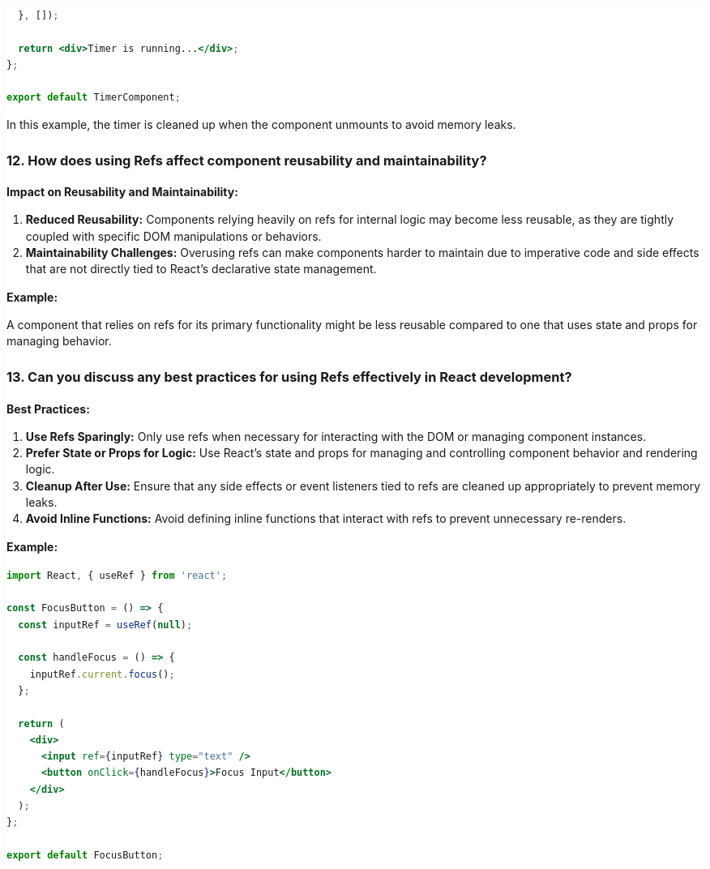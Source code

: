 ```jsx
  }, []);

  return <div>Timer is running...</div>;
};

export default TimerComponent;
```

In this example, the timer is cleaned up when the component unmounts to avoid memory leaks.

### 12. How does using Refs affect component reusability and maintainability?

**Impact on Reusability and Maintainability:**

1. **Reduced Reusability:** Components relying heavily on refs for internal logic may become less reusable, as they are tightly coupled with specific DOM manipulations or behaviors.
2. **Maintainability Challenges:** Overusing refs can make components harder to maintain due to imperative code and side effects that are not directly tied to React’s declarative state management.

**Example:**

A component that relies on refs for its primary functionality might be less reusable compared to one that uses state and props for managing behavior.

### 13. Can you discuss any best practices for using Refs effectively in React development?

**Best Practices:**

1. **Use Refs Sparingly:** Only use refs when necessary for interacting with the DOM or managing component instances.
2. **Prefer State or Props for Logic:** Use React’s state and props for managing and controlling component behavior and rendering logic.
3. **Cleanup After Use:** Ensure that any side effects or event listeners tied to refs are cleaned up appropriately to prevent memory leaks.
4. **Avoid Inline Functions:** Avoid defining inline functions that interact with refs to prevent unnecessary re-renders.

**Example:**

```jsx
import React, { useRef } from 'react';

const FocusButton = () => {
  const inputRef = useRef(null);

  const handleFocus = () => {
    inputRef.current.focus();
  };

  return (
    <div>
      <input ref={inputRef} type="text" />
      <button onClick={handleFocus}>Focus Input</button>
    </div>
  );
};

export default FocusButton;
```
